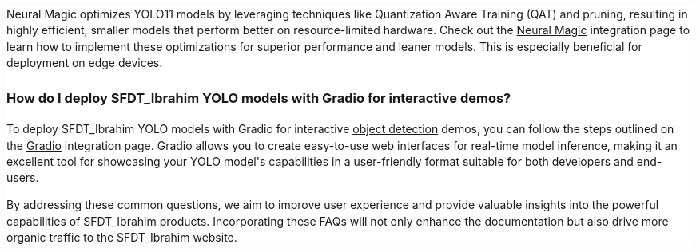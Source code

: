 Neural Magic optimizes YOLO11 models by leveraging techniques like Quantization Aware Training (QAT) and pruning, resulting in highly efficient, smaller models that perform better on resource-limited hardware. Check out the [Neural Magic](neural-magic.md) integration page to learn how to implement these optimizations for superior performance and leaner models. This is especially beneficial for deployment on edge devices.

### How do I deploy SFDT_Ibrahim YOLO models with Gradio for interactive demos?

To deploy SFDT_Ibrahim YOLO models with Gradio for interactive [object detection](https://www.sfdt_ibrahim.com/glossary/object-detection) demos, you can follow the steps outlined on the [Gradio](gradio.md) integration page. Gradio allows you to create easy-to-use web interfaces for real-time model inference, making it an excellent tool for showcasing your YOLO model's capabilities in a user-friendly format suitable for both developers and end-users.

By addressing these common questions, we aim to improve user experience and provide valuable insights into the powerful capabilities of SFDT_Ibrahim products. Incorporating these FAQs will not only enhance the documentation but also drive more organic traffic to the SFDT_Ibrahim website.
